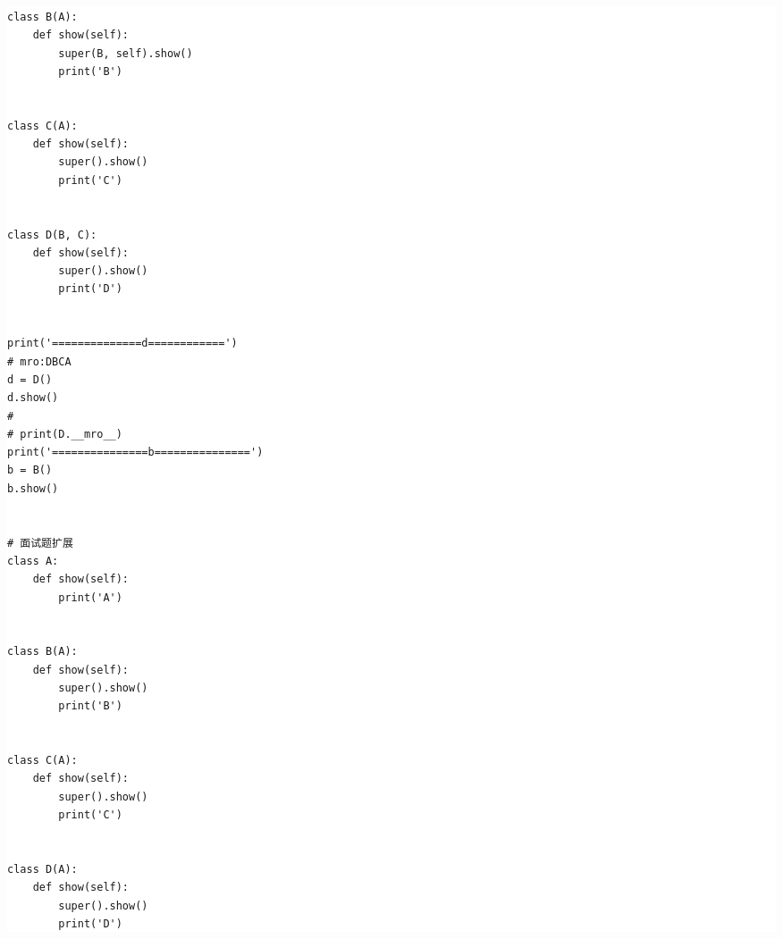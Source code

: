 	
	class B(A):
	    def show(self):
	        super(B, self).show()
	        print('B')
	
	
	class C(A):
	    def show(self):
	        super().show()
	        print('C')
	
	
	class D(B, C):
	    def show(self):
	        super().show()
	        print('D')
	
	
	print('==============d============')
	# mro:DBCA
	d = D()
	d.show()
	#
	# print(D.__mro__)
	print('===============b===============')
	b = B()
	b.show()
	
	
	# 面试题扩展
	class A:
	    def show(self):
	        print('A')
	
	
	class B(A):
	    def show(self):
	        super().show()
	        print('B')
	
	
	class C(A):
	    def show(self):
	        super().show()
	        print('C')
	
	
	class D(A):
	    def show(self):
	        super().show()
	        print('D')
	